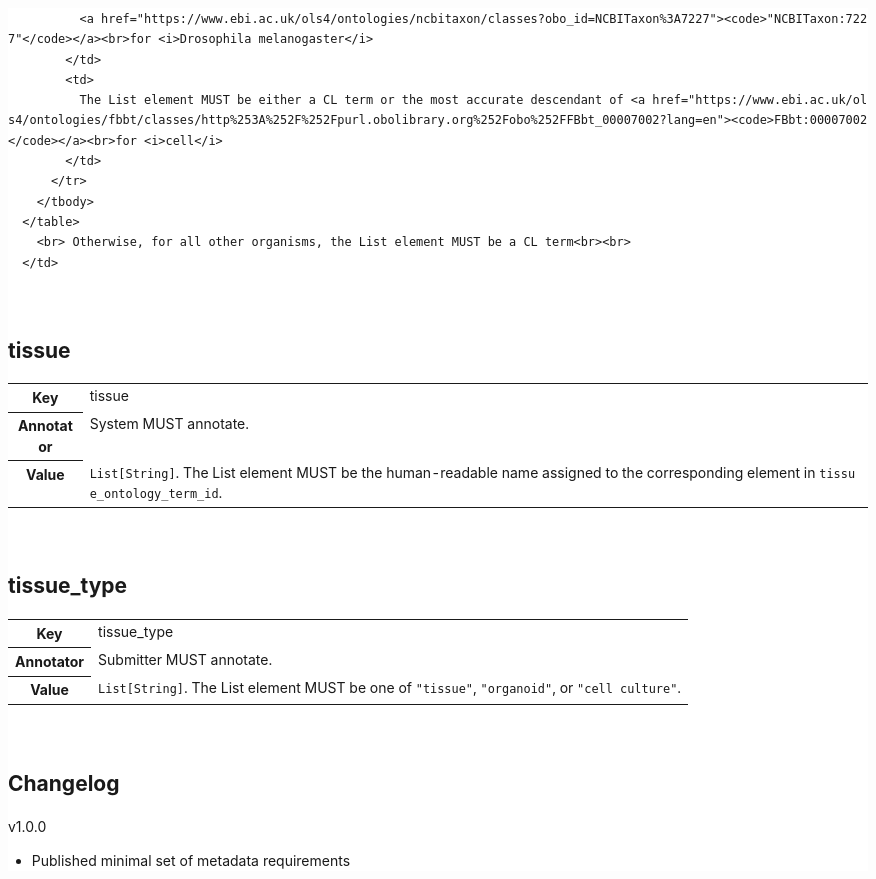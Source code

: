               <a href="https://www.ebi.ac.uk/ols4/ontologies/ncbitaxon/classes?obo_id=NCBITaxon%3A7227"><code>"NCBITaxon:7227"</code></a><br>for <i>Drosophila melanogaster</i>
            </td>
            <td>
              The List element MUST be either a CL term or the most accurate descendant of <a href="https://www.ebi.ac.uk/ols4/ontologies/fbbt/classes/http%253A%252F%252Fpurl.obolibrary.org%252Fobo%252FFBbt_00007002?lang=en"><code>FBbt:00007002</code></a><br>for <i>cell</i>
            </td>
          </tr>
        </tbody>
      </table>
        <br> Otherwise, for all other organisms, the List element MUST be a CL term<br><br>
      </td>
  </tr>
</tbody></table>
<br>

## tissue

<table><tbody>
    <tr>
      <th>Key</th>
      <td>tissue</td>
    </tr>
    <tr>
      <th>Annotator</th>
      <td>System MUST annotate.</td>
    </tr>
    <tr>
      <th>Value</th>
        <td><code>List[String]</code>. The List element MUST be the human-readable name assigned to the corresponding element in <code>tissue_ontology_term_id</code>.
        </td>
    </tr>
</tbody></table>
<br>

## tissue_type

<table><tbody>
    <tr>
      <th>Key</th>
      <td>tissue_type</td>
    </tr>
    <tr>
      <th>Annotator</th>
      <td>Submitter MUST annotate.</td>
    </tr>
    <tr>
      <th>Value</th>
        <td><code>List[String]</code>. The List element MUST be one of <code>"tissue"</code>, <code>"organoid"</code>, or <code>"cell culture"</code>.
    </tr>
</tbody></table>
<br>

## Changelog

v1.0.0

* Published minimal set of metadata requirements
